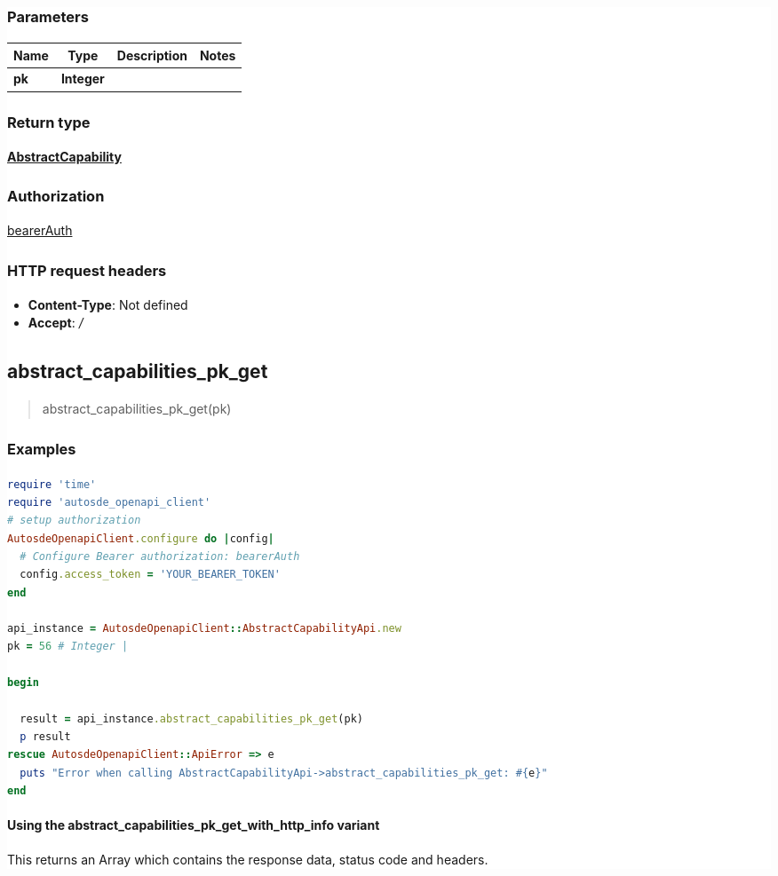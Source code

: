 ### Parameters

| Name | Type | Description | Notes |
| ---- | ---- | ----------- | ----- |
| **pk** | **Integer** |  |  |

### Return type

[**AbstractCapability**](AbstractCapability.md)

### Authorization

[bearerAuth](../README.md#bearerAuth)

### HTTP request headers

- **Content-Type**: Not defined
- **Accept**: */*


## abstract_capabilities_pk_get

> <AbstractCapabilityResponse> abstract_capabilities_pk_get(pk)



### Examples

```ruby
require 'time'
require 'autosde_openapi_client'
# setup authorization
AutosdeOpenapiClient.configure do |config|
  # Configure Bearer authorization: bearerAuth
  config.access_token = 'YOUR_BEARER_TOKEN'
end

api_instance = AutosdeOpenapiClient::AbstractCapabilityApi.new
pk = 56 # Integer | 

begin
  
  result = api_instance.abstract_capabilities_pk_get(pk)
  p result
rescue AutosdeOpenapiClient::ApiError => e
  puts "Error when calling AbstractCapabilityApi->abstract_capabilities_pk_get: #{e}"
end
```

#### Using the abstract_capabilities_pk_get_with_http_info variant

This returns an Array which contains the response data, status code and headers.
